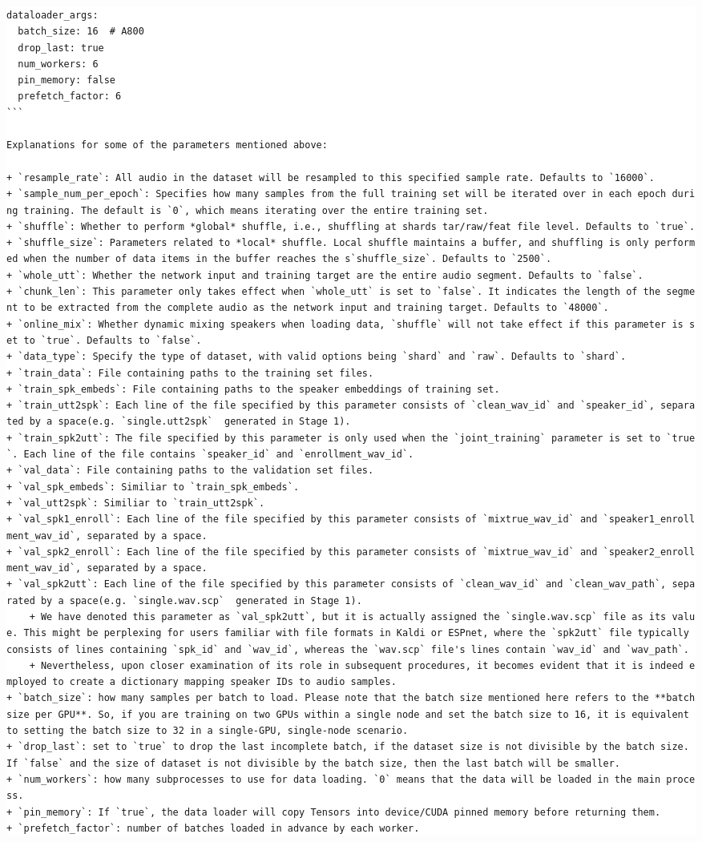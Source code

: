
    dataloader_args:
      batch_size: 16  # A800
      drop_last: true
      num_workers: 6
      pin_memory: false
      prefetch_factor: 6
    ```

    Explanations for some of the parameters mentioned above:

    + `resample_rate`: All audio in the dataset will be resampled to this specified sample rate. Defaults to `16000`.
    + `sample_num_per_epoch`: Specifies how many samples from the full training set will be iterated over in each epoch during training. The default is `0`, which means iterating over the entire training set.
    + `shuffle`: Whether to perform *global* shuffle, i.e., shuffling at shards tar/raw/feat file level. Defaults to `true`.
    + `shuffle_size`: Parameters related to *local* shuffle. Local shuffle maintains a buffer, and shuffling is only performed when the number of data items in the buffer reaches the s`shuffle_size`. Defaults to `2500`.
    + `whole_utt`: Whether the network input and training target are the entire audio segment. Defaults to `false`.
    + `chunk_len`: This parameter only takes effect when `whole_utt` is set to `false`. It indicates the length of the segment to be extracted from the complete audio as the network input and training target. Defaults to `48000`.
    + `online_mix`: Whether dynamic mixing speakers when loading data, `shuffle` will not take effect if this parameter is set to `true`. Defaults to `false`.
    + `data_type`: Specify the type of dataset, with valid options being `shard` and `raw`. Defaults to `shard`.
    + `train_data`: File containing paths to the training set files.
    + `train_spk_embeds`: File containing paths to the speaker embeddings of training set.
    + `train_utt2spk`: Each line of the file specified by this parameter consists of `clean_wav_id` and `speaker_id`, separated by a space(e.g. `single.utt2spk`  generated in Stage 1).
    + `train_spk2utt`: The file specified by this parameter is only used when the `joint_training` parameter is set to `true`. Each line of the file contains `speaker_id` and `enrollment_wav_id`.
    + `val_data`: File containing paths to the validation set files.
    + `val_spk_embeds`: Similiar to `train_spk_embeds`.
    + `val_utt2spk`: Similiar to `train_utt2spk`.
    + `val_spk1_enroll`: Each line of the file specified by this parameter consists of `mixtrue_wav_id` and `speaker1_enrollment_wav_id`, separated by a space.
    + `val_spk2_enroll`: Each line of the file specified by this parameter consists of `mixtrue_wav_id` and `speaker2_enrollment_wav_id`, separated by a space.
    + `val_spk2utt`: Each line of the file specified by this parameter consists of `clean_wav_id` and `clean_wav_path`, separated by a space(e.g. `single.wav.scp`  generated in Stage 1).
        + We have denoted this parameter as `val_spk2utt`, but it is actually assigned the `single.wav.scp` file as its value. This might be perplexing for users familiar with file formats in Kaldi or ESPnet, where the `spk2utt` file typically consists of lines containing `spk_id` and `wav_id`, whereas the `wav.scp` file's lines contain `wav_id` and `wav_path`.
        + Nevertheless, upon closer examination of its role in subsequent procedures, it becomes evident that it is indeed employed to create a dictionary mapping speaker IDs to audio samples.
    + `batch_size`: how many samples per batch to load. Please note that the batch size mentioned here refers to the **batch size per GPU**. So, if you are training on two GPUs within a single node and set the batch size to 16, it is equivalent to setting the batch size to 32 in a single-GPU, single-node scenario.
    + `drop_last`: set to `true` to drop the last incomplete batch, if the dataset size is not divisible by the batch size. If `false` and the size of dataset is not divisible by the batch size, then the last batch will be smaller.
    + `num_workers`: how many subprocesses to use for data loading. `0` means that the data will be loaded in the main process.
    + `pin_memory`: If `true`, the data loader will copy Tensors into device/CUDA pinned memory before returning them.
    + `prefetch_factor`: number of batches loaded in advance by each worker.
